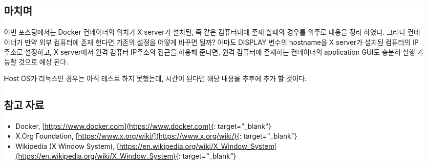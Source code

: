 ## 마치며
이번 포스팅에서는 Docker 컨테이너의 위치가 X server가 설치된, 즉 같은 컴퓨터내에 존재 할때의 경우를 위주로 내용을 정리 하였다. 그러나 컨테이너가 만약 외부 컴퓨터에 존재 한다면 기존의 설정을 어떻게 바꾸면 될까? 아마도 DISPLAY 변수의 hostname을 X server가 설치된 컴퓨터의 IP 주소로 설정하고, X server에서 원격 컴퓨터 IP주소의 접근을 허용해 준다면, 원격 컴퓨터에 존재하는 컨테이너의 application GUI도 충분히 실행 가능할 것으로 예상 된다.

Host OS가 리눅스인 경우는 아직 테스트 하지 못했는데, 시간이 된다면 해당 내용을 추후에 추가 할 것이다.

## 참고 자료
* Docker, [https://www.docker.com](https://www.docker.com){: target="_blank"}
* X.Org Foundation, [https://www.x.org/wiki/](https://www.x.org/wiki/){: target="_blank"}
* Wikipedia (X Window System), [https://en.wikipedia.org/wiki/X_Window_System](https://en.wikipedia.org/wiki/X_Window_System){: target="_blank"}

<link href="/assets/css/page.css" rel="stylesheet" />
